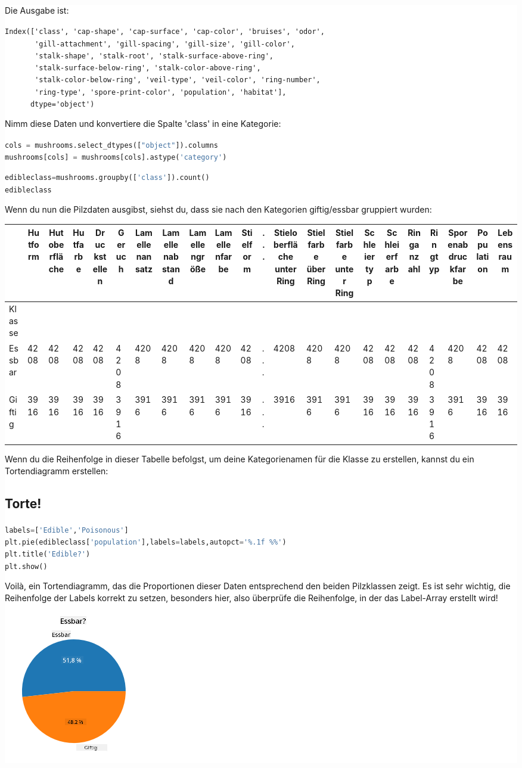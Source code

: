 Die Ausgabe ist:

```output
Index(['class', 'cap-shape', 'cap-surface', 'cap-color', 'bruises', 'odor',
       'gill-attachment', 'gill-spacing', 'gill-size', 'gill-color',
       'stalk-shape', 'stalk-root', 'stalk-surface-above-ring',
       'stalk-surface-below-ring', 'stalk-color-above-ring',
       'stalk-color-below-ring', 'veil-type', 'veil-color', 'ring-number',
       'ring-type', 'spore-print-color', 'population', 'habitat'],
      dtype='object')
```  
Nimm diese Daten und konvertiere die Spalte 'class' in eine Kategorie:

```python
cols = mushrooms.select_dtypes(["object"]).columns
mushrooms[cols] = mushrooms[cols].astype('category')
```  

```python
edibleclass=mushrooms.groupby(['class']).count()
edibleclass
```  

Wenn du nun die Pilzdaten ausgibst, siehst du, dass sie nach den Kategorien giftig/essbar gruppiert wurden:

|           | Hutform   | Hutoberfläche | Hutfarbe  | Druckstellen | Geruch | Lamellenansatz | Lamellenabstand | Lamellengröße | Lamellenfarbe | Stielform   | ... | Stieloberfläche unter Ring | Stielfarbe über Ring | Stielfarbe unter Ring | Schleiertyp | Schleierfarbe | Ringanzahl | Ringtyp   | Sporenabdruckfarbe | Population | Lebensraum |
| --------- | --------- | ------------- | --------- | ------------ | ------ | --------------- | ---------------- | ------------- | ------------- | ----------- | --- | -------------------------- | -------------------- | -------------------- | ----------- | ------------- | ---------- | --------- | ------------------ | ---------- | ---------- |
| Klasse    |           |               |           |              |        |                 |                  |               |               |             |     |                            |                      |                      |             |               |            |           |                    |            |            |
| Essbar    | 4208      | 4208          | 4208      | 4208         | 4208   | 4208            | 4208             | 4208          | 4208          | 4208        | ... | 4208                       | 4208                 | 4208                 | 4208        | 4208          | 4208       | 4208      | 4208               | 4208       | 4208       |
| Giftig    | 3916      | 3916          | 3916      | 3916         | 3916   | 3916            | 3916             | 3916          | 3916          | 3916        | ... | 3916                       | 3916                 | 3916                 | 3916        | 3916          | 3916       | 3916      | 3916               | 3916       | 3916       |

Wenn du die Reihenfolge in dieser Tabelle befolgst, um deine Kategorienamen für die Klasse zu erstellen, kannst du ein Tortendiagramm erstellen:

## Torte!

```python
labels=['Edible','Poisonous']
plt.pie(edibleclass['population'],labels=labels,autopct='%.1f %%')
plt.title('Edible?')
plt.show()
```  
Voilà, ein Tortendiagramm, das die Proportionen dieser Daten entsprechend den beiden Pilzklassen zeigt. Es ist sehr wichtig, die Reihenfolge der Labels korrekt zu setzen, besonders hier, also überprüfe die Reihenfolge, in der das Label-Array erstellt wird!

![Tortendiagramm](../../../../translated_images/pie1-wb.e201f2fcc335413143ce37650fb7f5f0bb21358e7823a327ed8644dfb84be9db.de.png)
